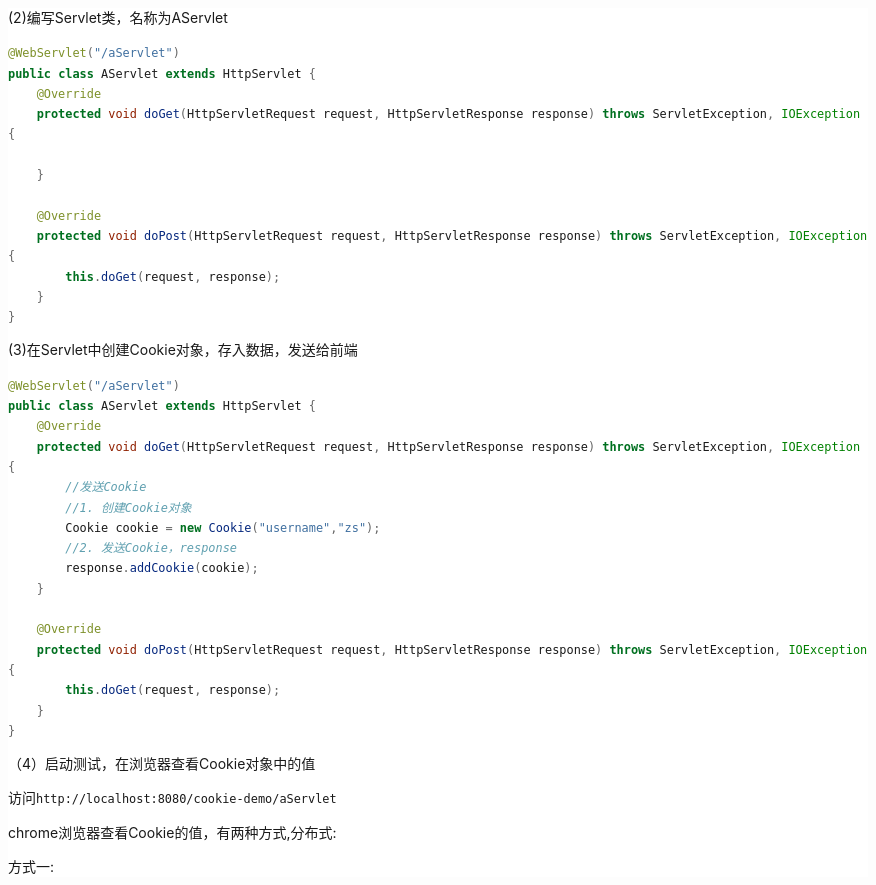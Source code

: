 (2)编写Servlet类，名称为AServlet

```java
@WebServlet("/aServlet")
public class AServlet extends HttpServlet {
    @Override
    protected void doGet(HttpServletRequest request, HttpServletResponse response) throws ServletException, IOException {

    }

    @Override
    protected void doPost(HttpServletRequest request, HttpServletResponse response) throws ServletException, IOException {
        this.doGet(request, response);
    }
}
```

(3)在Servlet中创建Cookie对象，存入数据，发送给前端

```java
@WebServlet("/aServlet")
public class AServlet extends HttpServlet {
    @Override
    protected void doGet(HttpServletRequest request, HttpServletResponse response) throws ServletException, IOException {
        //发送Cookie
        //1. 创建Cookie对象
        Cookie cookie = new Cookie("username","zs");
        //2. 发送Cookie，response
        response.addCookie(cookie);
    }

    @Override
    protected void doPost(HttpServletRequest request, HttpServletResponse response) throws ServletException, IOException {
        this.doGet(request, response);
    }
}
```

（4）启动测试，在浏览器查看Cookie对象中的值

访问`http://localhost:8080/cookie-demo/aServlet`

chrome浏览器查看Cookie的值，有两种方式,分布式:

方式一:
